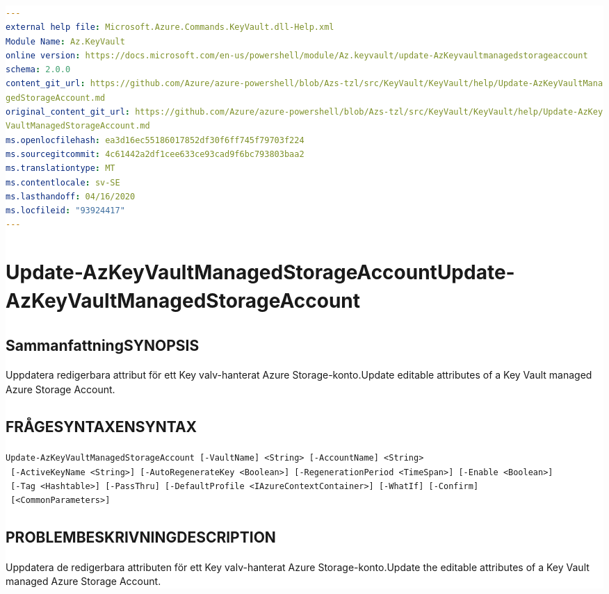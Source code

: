 ```yaml
---
external help file: Microsoft.Azure.Commands.KeyVault.dll-Help.xml
Module Name: Az.KeyVault
online version: https://docs.microsoft.com/en-us/powershell/module/Az.keyvault/update-AzKeyvaultmanagedstorageaccount
schema: 2.0.0
content_git_url: https://github.com/Azure/azure-powershell/blob/Azs-tzl/src/KeyVault/KeyVault/help/Update-AzKeyVaultManagedStorageAccount.md
original_content_git_url: https://github.com/Azure/azure-powershell/blob/Azs-tzl/src/KeyVault/KeyVault/help/Update-AzKeyVaultManagedStorageAccount.md
ms.openlocfilehash: ea3d16ec55186017852df30f6ff745f79703f224
ms.sourcegitcommit: 4c61442a2df1cee633ce93cad9f6bc793803baa2
ms.translationtype: MT
ms.contentlocale: sv-SE
ms.lasthandoff: 04/16/2020
ms.locfileid: "93924417"
---
```

# <span data-ttu-id="65f8f-101">Update-AzKeyVaultManagedStorageAccount</span><span class="sxs-lookup"><span data-stu-id="65f8f-101">Update-AzKeyVaultManagedStorageAccount</span></span>

## <span data-ttu-id="65f8f-102">Sammanfattning</span><span class="sxs-lookup"><span data-stu-id="65f8f-102">SYNOPSIS</span></span>
<span data-ttu-id="65f8f-103">Uppdatera redigerbara attribut för ett Key valv-hanterat Azure Storage-konto.</span><span class="sxs-lookup"><span data-stu-id="65f8f-103">Update editable attributes of a Key Vault managed Azure Storage Account.</span></span>

## <span data-ttu-id="65f8f-104">FRÅGESYNTAXEN</span><span class="sxs-lookup"><span data-stu-id="65f8f-104">SYNTAX</span></span>

```
Update-AzKeyVaultManagedStorageAccount [-VaultName] <String> [-AccountName] <String>
 [-ActiveKeyName <String>] [-AutoRegenerateKey <Boolean>] [-RegenerationPeriod <TimeSpan>] [-Enable <Boolean>]
 [-Tag <Hashtable>] [-PassThru] [-DefaultProfile <IAzureContextContainer>] [-WhatIf] [-Confirm]
 [<CommonParameters>]
```

## <span data-ttu-id="65f8f-105">PROBLEMBESKRIVNING</span><span class="sxs-lookup"><span data-stu-id="65f8f-105">DESCRIPTION</span></span>
<span data-ttu-id="65f8f-106">Uppdatera de redigerbara attributen för ett Key valv-hanterat Azure Storage-konto.</span><span class="sxs-lookup"><span data-stu-id="65f8f-106">Update the editable attributes of a Key Vault managed Azure Storage Account.</span></span>
